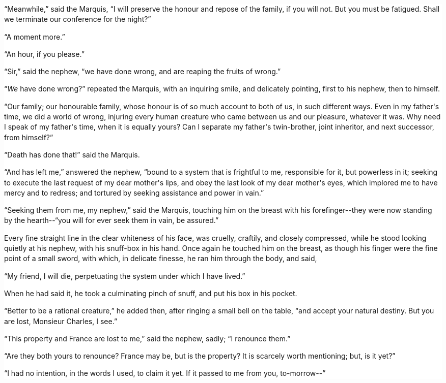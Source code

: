 “Meanwhile,” said the Marquis, “I will preserve the honour and repose
of the family, if you will not. But you must be fatigued. Shall we
terminate our conference for the night?”

“A moment more.”

“An hour, if you please.”

“Sir,” said the nephew, “we have done wrong, and are reaping the fruits
of wrong.”

“_We_ have done wrong?” repeated the Marquis, with an inquiring smile,
and delicately pointing, first to his nephew, then to himself.

“Our family; our honourable family, whose honour is of so much account
to both of us, in such different ways. Even in my father's time, we did
a world of wrong, injuring every human creature who came between us and
our pleasure, whatever it was. Why need I speak of my father's time,
when it is equally yours? Can I separate my father's twin-brother, joint
inheritor, and next successor, from himself?”

“Death has done that!” said the Marquis.

“And has left me,” answered the nephew, “bound to a system that is
frightful to me, responsible for it, but powerless in it; seeking to
execute the last request of my dear mother's lips, and obey the last
look of my dear mother's eyes, which implored me to have mercy and to
redress; and tortured by seeking assistance and power in vain.”

“Seeking them from me, my nephew,” said the Marquis, touching him on the
breast with his forefinger--they were now standing by the hearth--“you
will for ever seek them in vain, be assured.”

Every fine straight line in the clear whiteness of his face, was
cruelly, craftily, and closely compressed, while he stood looking
quietly at his nephew, with his snuff-box in his hand. Once again he
touched him on the breast, as though his finger were the fine point of
a small sword, with which, in delicate finesse, he ran him through the
body, and said,

“My friend, I will die, perpetuating the system under which I have
lived.”

When he had said it, he took a culminating pinch of snuff, and put his
box in his pocket.

“Better to be a rational creature,” he added then, after ringing a small
bell on the table, “and accept your natural destiny. But you are lost,
Monsieur Charles, I see.”

“This property and France are lost to me,” said the nephew, sadly; “I
renounce them.”

“Are they both yours to renounce? France may be, but is the property? It
is scarcely worth mentioning; but, is it yet?”

“I had no intention, in the words I used, to claim it yet. If it passed
to me from you, to-morrow--”
